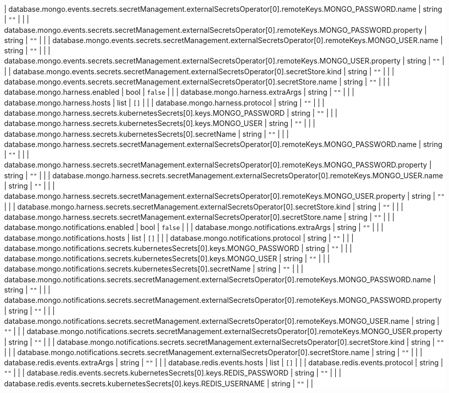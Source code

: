 | database.mongo.events.secrets.secretManagement.externalSecretsOperator[0].remoteKeys.MONGO_PASSWORD.name | string | `""` |  |
| database.mongo.events.secrets.secretManagement.externalSecretsOperator[0].remoteKeys.MONGO_PASSWORD.property | string | `""` |  |
| database.mongo.events.secrets.secretManagement.externalSecretsOperator[0].remoteKeys.MONGO_USER.name | string | `""` |  |
| database.mongo.events.secrets.secretManagement.externalSecretsOperator[0].remoteKeys.MONGO_USER.property | string | `""` |  |
| database.mongo.events.secrets.secretManagement.externalSecretsOperator[0].secretStore.kind | string | `""` |  |
| database.mongo.events.secrets.secretManagement.externalSecretsOperator[0].secretStore.name | string | `""` |  |
| database.mongo.harness.enabled | bool | `false` |  |
| database.mongo.harness.extraArgs | string | `""` |  |
| database.mongo.harness.hosts | list | `[]` |  |
| database.mongo.harness.protocol | string | `""` |  |
| database.mongo.harness.secrets.kubernetesSecrets[0].keys.MONGO_PASSWORD | string | `""` |  |
| database.mongo.harness.secrets.kubernetesSecrets[0].keys.MONGO_USER | string | `""` |  |
| database.mongo.harness.secrets.kubernetesSecrets[0].secretName | string | `""` |  |
| database.mongo.harness.secrets.secretManagement.externalSecretsOperator[0].remoteKeys.MONGO_PASSWORD.name | string | `""` |  |
| database.mongo.harness.secrets.secretManagement.externalSecretsOperator[0].remoteKeys.MONGO_PASSWORD.property | string | `""` |  |
| database.mongo.harness.secrets.secretManagement.externalSecretsOperator[0].remoteKeys.MONGO_USER.name | string | `""` |  |
| database.mongo.harness.secrets.secretManagement.externalSecretsOperator[0].remoteKeys.MONGO_USER.property | string | `""` |  |
| database.mongo.harness.secrets.secretManagement.externalSecretsOperator[0].secretStore.kind | string | `""` |  |
| database.mongo.harness.secrets.secretManagement.externalSecretsOperator[0].secretStore.name | string | `""` |  |
| database.mongo.notifications.enabled | bool | `false` |  |
| database.mongo.notifications.extraArgs | string | `""` |  |
| database.mongo.notifications.hosts | list | `[]` |  |
| database.mongo.notifications.protocol | string | `""` |  |
| database.mongo.notifications.secrets.kubernetesSecrets[0].keys.MONGO_PASSWORD | string | `""` |  |
| database.mongo.notifications.secrets.kubernetesSecrets[0].keys.MONGO_USER | string | `""` |  |
| database.mongo.notifications.secrets.kubernetesSecrets[0].secretName | string | `""` |  |
| database.mongo.notifications.secrets.secretManagement.externalSecretsOperator[0].remoteKeys.MONGO_PASSWORD.name | string | `""` |  |
| database.mongo.notifications.secrets.secretManagement.externalSecretsOperator[0].remoteKeys.MONGO_PASSWORD.property | string | `""` |  |
| database.mongo.notifications.secrets.secretManagement.externalSecretsOperator[0].remoteKeys.MONGO_USER.name | string | `""` |  |
| database.mongo.notifications.secrets.secretManagement.externalSecretsOperator[0].remoteKeys.MONGO_USER.property | string | `""` |  |
| database.mongo.notifications.secrets.secretManagement.externalSecretsOperator[0].secretStore.kind | string | `""` |  |
| database.mongo.notifications.secrets.secretManagement.externalSecretsOperator[0].secretStore.name | string | `""` |  |
| database.redis.events.extraArgs | string | `""` |  |
| database.redis.events.hosts | list | `[]` |  |
| database.redis.events.protocol | string | `""` |  |
| database.redis.events.secrets.kubernetesSecrets[0].keys.REDIS_PASSWORD | string | `""` |  |
| database.redis.events.secrets.kubernetesSecrets[0].keys.REDIS_USERNAME | string | `""` |  |